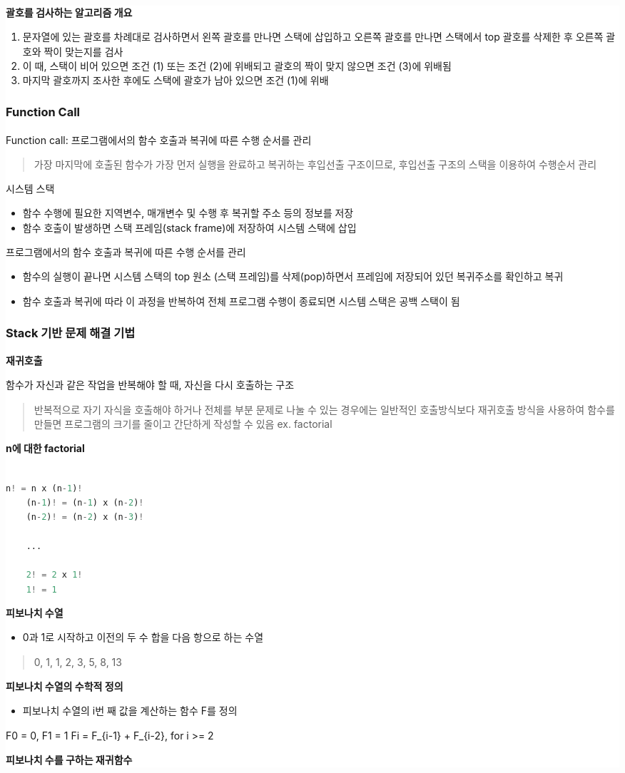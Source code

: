 **괄호를 검사하는 알고리즘 개요**

1. 문자열에 있는 괄호를 차례대로 검사하면서 왼쪽 괄호를 만나면 스택에 삽입하고 오른쪽 괄호를 만나면 스택에서 top 괄호를 삭제한 후 오른쪽 괄호와 짝이 맞는지를 검사
2. 이 때, 스택이 비어 있으면 조건 (1) 또는 조건 (2)에 위배되고 괄호의 짝이 맞지 않으면 조건 (3)에 위배됨
3. 마지막 괄호까지 조사한 후에도 스택에 괄호가 남아 있으면 조건 (1)에 위배

### Function Call

Function call: 프로그램에서의 함수 호출과 복귀에 따른 수행 순서를 관리

> 가장 마지막에 호출된 함수가 가장 먼저 실행을 완료하고 복귀하는 후입선출 구조이므로, 후입선출 구조의 스택을 이용하여 수행순서 관리

시스템 스택
- 함수 수행에 필요한 지역변수, 매개변수 및 수행 후 복귀할 주소 등의 정보를 저장
- 함수 호출이 발생하면 스택 프레임(stack frame)에 저장하여 시스템 스택에 삽입

프로그램에서의 함수 호출과 복귀에 따른 수행 순서를 관리
- 함수의 실행이 끝나면 시스템 스택의 top 원소 (스택 프레임)를 삭제(pop)하면서 프레임에 저장되어 있던 복귀주소를 확인하고 복귀

- 함수 호출과 복귀에 따라 이 과정을 반복하여 전체 프로그램 수행이 종료되면 시스템 스택은 공백 스택이 됨

### Stack 기반 문제 해결 기법

**재귀호출**

함수가 자신과 같은 작업을 반복해야 할 때, 자신을 다시 호출하는 구조

> 반복적으로 자기 자식을 호출해야 하거나 전체를 부분 문제로 나눌 수 있는 경우에는 일반적인 호출방식보다 
> 재귀호출 방식을 사용하여 함수를 만들면 프로그램의 크기를 줄이고 간단하게 작성할 수 있음 ex. factorial

**n에 대한 factorial**

```python 

n! = n x (n-1)!
    (n-1)! = (n-1) x (n-2)!
    (n-2)! = (n-2) x (n-3)!

    ...

    2! = 2 x 1!
    1! = 1

```

**피보나치 수열**

- 0과 1로 시작하고 이전의 두 수 합을 다음 항으로 하는 수열

> 0, 1, 1, 2, 3, 5, 8, 13

**피보나치 수열의 수학적 정의**

- 피보나치 수열의 i번 째 값을 계산하는 함수 F를 정의

F0 = 0, F1 = 1
Fi = F_{i-1} + F_{i-2}, for i >= 2

**피보나치 수를 구하는 재귀함수**
